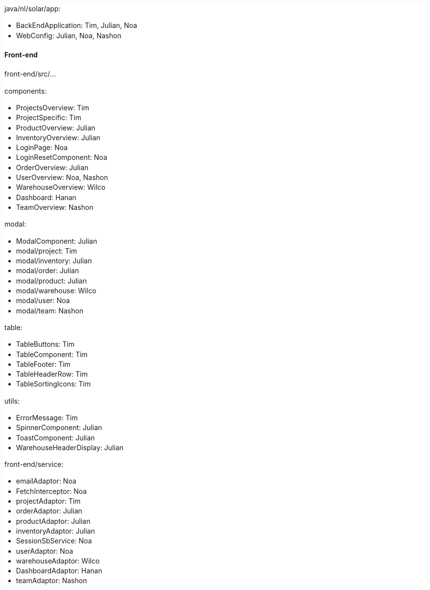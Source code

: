 
java/nl/solar/app:

- BackEndApplication: Tim, Julian, Noa
- WebConfig: Julian, Noa, Nashon

#### Front-end

front-end/src/...

components:

- ProjectsOverview: Tim
- ProjectSpecific: Tim
- ProductOverview: Julian
- InventoryOverview: Julian
- LoginPage: Noa
- LoginResetComponent: Noa
- OrderOverview: Julian
- UserOverview: Noa, Nashon
- WarehouseOverview: Wilco
- Dashboard: Hanan
- TeamOverview: Nashon

modal:

- ModalComponent: Julian
- modal/project: Tim
- modal/inventory: Julian
- modal/order: Julian
- modal/product: Julian
- modal/warehouse: Wilco
- modal/user: Noa
- modal/team: Nashon

table:

- TableButtons: Tim
- TableComponent: Tim
- TableFooter: Tim
- TableHeaderRow: Tim
- TableSortingIcons: Tim

utils:

- ErrorMessage: Tim
- SpinnerComponent: Julian
- ToastComponent: Julian
- WarehouseHeaderDisplay: Julian

front-end/service:

- emailAdaptor: Noa
- FetchInterceptor: Noa
- projectAdaptor: Tim
- orderAdaptor: Julian
- productAdaptor: Julian
- inventoryAdaptor: Julian
- SessionSbService: Noa
- userAdaptor: Noa
- warehouseAdaptor: Wilco
- DashboardAdaptor: Hanan
- teamAdaptor: Nashon
